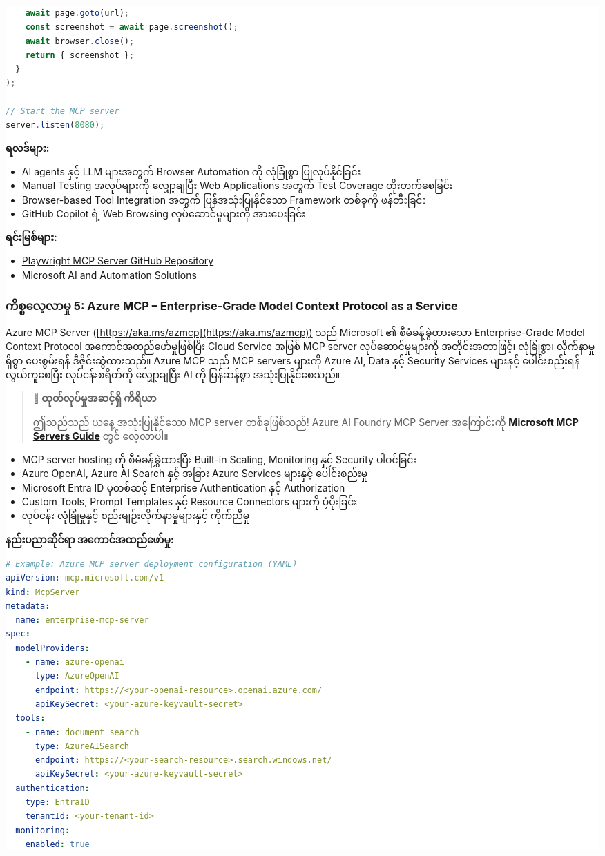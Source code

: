 ```typescript
    await page.goto(url);
    const screenshot = await page.screenshot();
    await browser.close();
    return { screenshot };
  }
);

// Start the MCP server
server.listen(8080);
```

**ရလဒ်များ:**

- AI agents နှင့် LLM များအတွက် Browser Automation ကို လုံခြုံစွာ ပြုလုပ်နိုင်ခြင်း
- Manual Testing အလုပ်များကို လျှော့ချပြီး Web Applications အတွက် Test Coverage တိုးတက်စေခြင်း
- Browser-based Tool Integration အတွက် ပြန်အသုံးပြုနိုင်သော Framework တစ်ခုကို ဖန်တီးခြင်း
- GitHub Copilot ရဲ့ Web Browsing လုပ်ဆောင်မှုများကို အားပေးခြင်း

**ရင်းမြစ်များ:**

- [Playwright MCP Server GitHub Repository](https://github.com/microsoft/playwright-mcp)
- [Microsoft AI and Automation Solutions](https://azure.microsoft.com/en-us/products/ai-services/)

### ကိစ္စလေ့လာမှု 5: Azure MCP – Enterprise-Grade Model Context Protocol as a Service

Azure MCP Server ([https://aka.ms/azmcp](https://aka.ms/azmcp)) သည် Microsoft ၏ စီမံခန့်ခွဲထားသော Enterprise-Grade Model Context Protocol အကောင်အထည်ဖော်မှုဖြစ်ပြီး Cloud Service အဖြစ် MCP server လုပ်ဆောင်မှုများကို အတိုင်းအတာဖြင့်၊ လုံခြုံစွာ၊ လိုက်နာမှုရှိစွာ ပေးစွမ်းရန် ဒီဇိုင်းဆွဲထားသည်။ Azure MCP သည် MCP servers များကို Azure AI, Data နှင့် Security Services များနှင့် ပေါင်းစည်းရန် လွယ်ကူစေပြီး လုပ်ငန်းစရိတ်ကို လျှော့ချပြီး AI ကို မြန်ဆန်စွာ အသုံးပြုနိုင်စေသည်။

> **🎯 ထုတ်လုပ်မှုအဆင့်ရှိ ကိရိယာ**
> 
> ဤသည်သည် ယနေ့ အသုံးပြုနိုင်သော MCP server တစ်ခုဖြစ်သည်! Azure AI Foundry MCP Server အကြောင်းကို [**Microsoft MCP Servers Guide**](microsoft-mcp-servers.md) တွင် လေ့လာပါ။

- MCP server hosting ကို စီမံခန့်ခွဲထားပြီး Built-in Scaling, Monitoring နှင့် Security ပါဝင်ခြင်း
- Azure OpenAI, Azure AI Search နှင့် အခြား Azure Services များနှင့် ပေါင်းစည်းမှု
- Microsoft Entra ID မှတစ်ဆင့် Enterprise Authentication နှင့် Authorization
- Custom Tools, Prompt Templates နှင့် Resource Connectors များကို ပံ့ပိုးခြင်း
- လုပ်ငန်း လုံခြုံမှုနှင့် စည်းမျဉ်းလိုက်နာမှုများနှင့် ကိုက်ညီမှု

**နည်းပညာဆိုင်ရာ အကောင်အထည်ဖော်မှု:**

```yaml
# Example: Azure MCP server deployment configuration (YAML)
apiVersion: mcp.microsoft.com/v1
kind: McpServer
metadata:
  name: enterprise-mcp-server
spec:
  modelProviders:
    - name: azure-openai
      type: AzureOpenAI
      endpoint: https://<your-openai-resource>.openai.azure.com/
      apiKeySecret: <your-azure-keyvault-secret>
  tools:
    - name: document_search
      type: AzureAISearch
      endpoint: https://<your-search-resource>.search.windows.net/
      apiKeySecret: <your-azure-keyvault-secret>
  authentication:
    type: EntraID
    tenantId: <your-tenant-id>
  monitoring:
    enabled: true
```